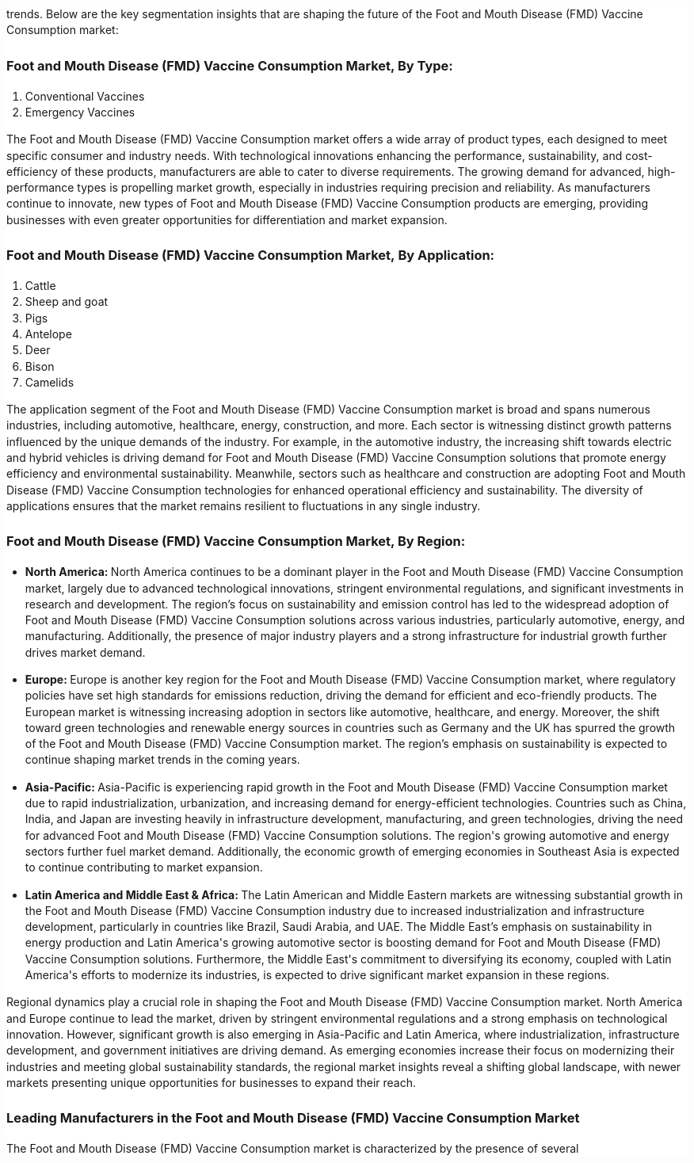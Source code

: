 trends. Below are the key segmentation insights that are shaping the future of the Foot and Mouth Disease (FMD) Vaccine Consumption market:</p><h3><strong>Foot and Mouth Disease (FMD) Vaccine Consumption Market, By Type:<br /></strong></h3><ol><li>Conventional Vaccines<li> Emergency Vaccines</li></ol><p>The Foot and Mouth Disease (FMD) Vaccine Consumption market offers a wide array of product types, each designed to meet specific consumer and industry needs. With technological innovations enhancing the performance, sustainability, and cost-efficiency of these products, manufacturers are able to cater to diverse requirements. The growing demand for advanced, high-performance types is propelling market growth, especially in industries requiring precision and reliability. As manufacturers continue to innovate, new types of Foot and Mouth Disease (FMD) Vaccine Consumption products are emerging, providing businesses with even greater opportunities for differentiation and market expansion.</p><h3>Foot and Mouth Disease (FMD) Vaccine Consumption Market,&nbsp;By Application:</h3><ol><li>Cattle<li> Sheep and goat<li> Pigs<li> Antelope<li> Deer<li> Bison<li> Camelids</li></ol><p>The application segment of the Foot and Mouth Disease (FMD) Vaccine Consumption market is broad and spans numerous industries, including automotive, healthcare, energy, construction, and more. Each sector is witnessing distinct growth patterns influenced by the unique demands of the industry. For example, in the automotive industry, the increasing shift towards electric and hybrid vehicles is driving demand for Foot and Mouth Disease (FMD) Vaccine Consumption solutions that promote energy efficiency and environmental sustainability. Meanwhile, sectors such as healthcare and construction are adopting Foot and Mouth Disease (FMD) Vaccine Consumption technologies for enhanced operational efficiency and sustainability. The diversity of applications ensures that the market remains resilient to fluctuations in any single industry.</p><h3>Foot and Mouth Disease (FMD) Vaccine Consumption Market, By Region:</h3><ul><li><p><strong>North America:&nbsp;</strong>North America continues to be a dominant player in the Foot and Mouth Disease (FMD) Vaccine Consumption market, largely due to advanced technological innovations, stringent environmental regulations, and significant investments in research and development. The region&rsquo;s focus on sustainability and emission control has led to the widespread adoption of Foot and Mouth Disease (FMD) Vaccine Consumption solutions across various industries, particularly automotive, energy, and manufacturing. Additionally, the presence of major industry players and a strong infrastructure for industrial growth further drives market demand.</p></li><li><p><strong><strong>Europe:&nbsp;</strong></strong>Europe is another key region for the Foot and Mouth Disease (FMD) Vaccine Consumption market, where regulatory policies have set high standards for emissions reduction, driving the demand for efficient and eco-friendly products. The European market is witnessing increasing adoption in sectors like automotive, healthcare, and energy. Moreover, the shift toward green technologies and renewable energy sources in countries such as Germany and the UK has spurred the growth of the Foot and Mouth Disease (FMD) Vaccine Consumption market. The region&rsquo;s emphasis on sustainability is expected to continue shaping market trends in the coming years.</p></li><li><p><strong><strong>Asia-Pacific:&nbsp;</strong></strong>Asia-Pacific is experiencing rapid growth in the Foot and Mouth Disease (FMD) Vaccine Consumption market due to rapid industrialization, urbanization, and increasing demand for energy-efficient technologies. Countries such as China, India, and Japan are investing heavily in infrastructure development, manufacturing, and green technologies, driving the need for advanced Foot and Mouth Disease (FMD) Vaccine Consumption solutions. The region's growing automotive and energy sectors further fuel market demand. Additionally, the economic growth of emerging economies in Southeast Asia is expected to continue contributing to market expansion.</p></li><li><p><strong><strong>Latin America and Middle East &amp; Africa:&nbsp;</strong></strong>The Latin American and Middle Eastern markets are witnessing substantial growth in the Foot and Mouth Disease (FMD) Vaccine Consumption industry due to increased industrialization and infrastructure development, particularly in countries like Brazil, Saudi Arabia, and UAE. The Middle East&rsquo;s emphasis on sustainability in energy production and Latin America's growing automotive sector is boosting demand for Foot and Mouth Disease (FMD) Vaccine Consumption solutions. Furthermore, the Middle East's commitment to diversifying its economy, coupled with Latin America's efforts to modernize its industries, is expected to drive significant market expansion in these regions.</p></li></ul><p>Regional dynamics play a crucial role in shaping the Foot and Mouth Disease (FMD) Vaccine Consumption market. North America and Europe continue to lead the market, driven by stringent environmental regulations and a strong emphasis on technological innovation. However, significant growth is also emerging in Asia-Pacific and Latin America, where industrialization, infrastructure development, and government initiatives are driving demand. As emerging economies increase their focus on modernizing their industries and meeting global sustainability standards, the regional market insights reveal a shifting global landscape, with newer markets presenting unique opportunities for businesses to expand their reach.</p><h3><strong>Leading Manufacturers in the Foot and Mouth Disease (FMD) Vaccine Consumption Market</strong></h3><p>The Foot and Mouth Disease (FMD) Vaccine Consumption market is characterized by the presence of several